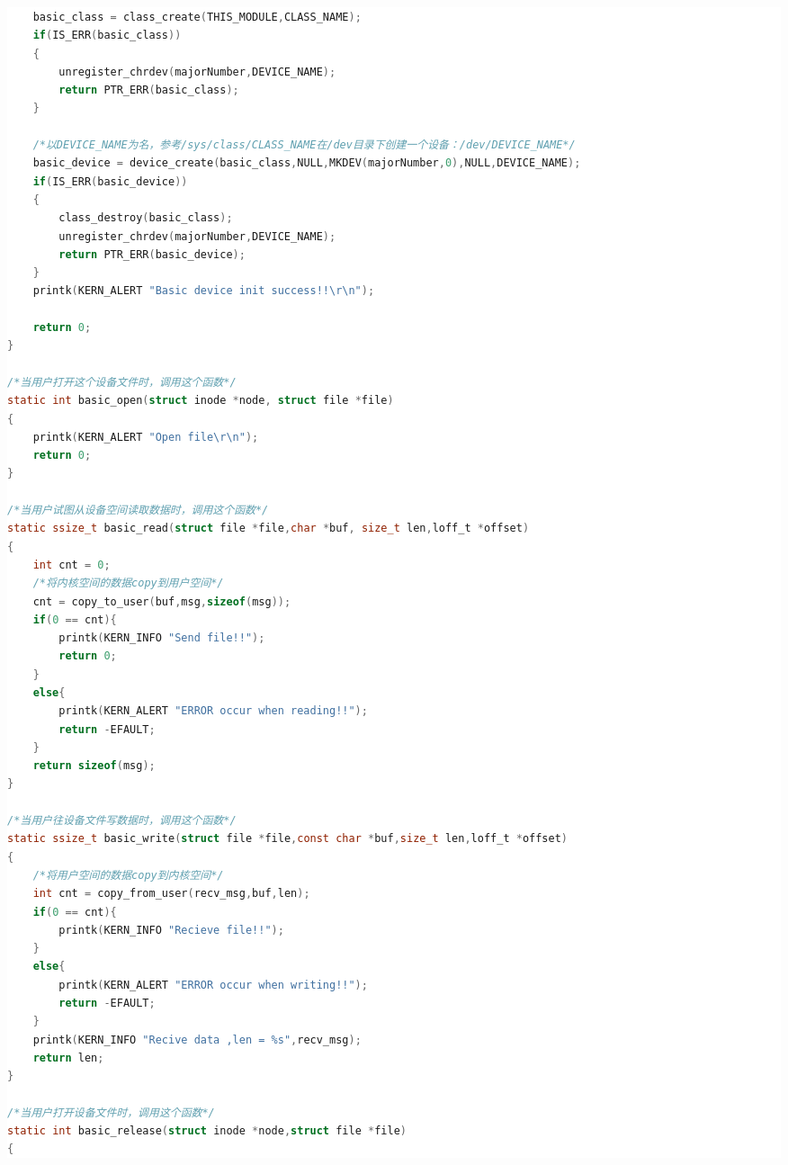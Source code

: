 ```C  
    basic_class = class_create(THIS_MODULE,CLASS_NAME);
    if(IS_ERR(basic_class))
    {
        unregister_chrdev(majorNumber,DEVICE_NAME);
        return PTR_ERR(basic_class);
    }

    /*以DEVICE_NAME为名，参考/sys/class/CLASS_NAME在/dev目录下创建一个设备：/dev/DEVICE_NAME*/
    basic_device = device_create(basic_class,NULL,MKDEV(majorNumber,0),NULL,DEVICE_NAME);
    if(IS_ERR(basic_device))
    {
        class_destroy(basic_class);
        unregister_chrdev(majorNumber,DEVICE_NAME);
        return PTR_ERR(basic_device);
    }
    printk(KERN_ALERT "Basic device init success!!\r\n");

    return 0;
}

/*当用户打开这个设备文件时，调用这个函数*/
static int basic_open(struct inode *node, struct file *file)
{
    printk(KERN_ALERT "Open file\r\n");
    return 0;
}

/*当用户试图从设备空间读取数据时，调用这个函数*/
static ssize_t basic_read(struct file *file,char *buf, size_t len,loff_t *offset)
{
    int cnt = 0;
    /*将内核空间的数据copy到用户空间*/
    cnt = copy_to_user(buf,msg,sizeof(msg));
    if(0 == cnt){
        printk(KERN_INFO "Send file!!");
        return 0;
    }
    else{
        printk(KERN_ALERT "ERROR occur when reading!!");
        return -EFAULT;
    }
    return sizeof(msg);
}

/*当用户往设备文件写数据时，调用这个函数*/
static ssize_t basic_write(struct file *file,const char *buf,size_t len,loff_t *offset)
{
    /*将用户空间的数据copy到内核空间*/
    int cnt = copy_from_user(recv_msg,buf,len);
    if(0 == cnt){
        printk(KERN_INFO "Recieve file!!");
    }
    else{
        printk(KERN_ALERT "ERROR occur when writing!!");
        return -EFAULT;
    }
    printk(KERN_INFO "Recive data ,len = %s",recv_msg);
    return len;
}

/*当用户打开设备文件时，调用这个函数*/
static int basic_release(struct inode *node,struct file *file)
{
```